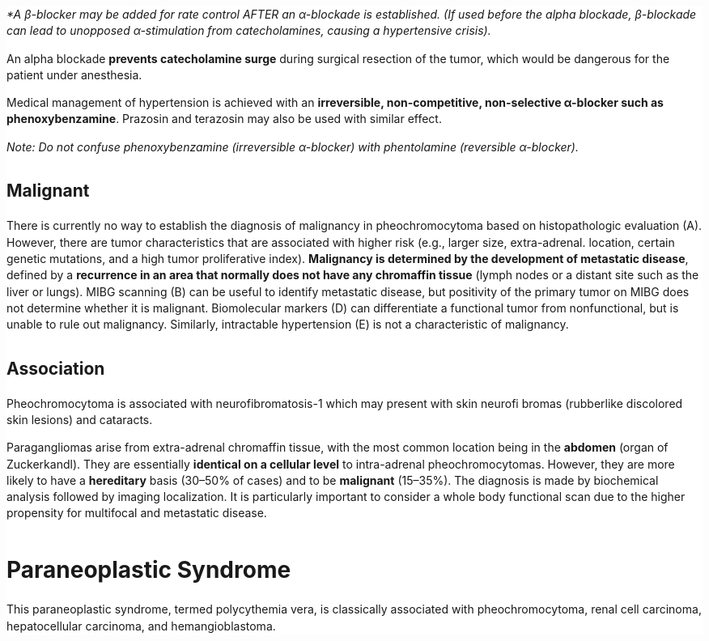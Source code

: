 _\*A β-blocker may be added for rate control AFTER an α-blockade is established. (If used before the alpha blockade, β-blockade can lead to unopposed α-stimulation from catecholamines, causing a hypertensive crisis)._

An alpha blockade **prevents catecholamine surge** during surgical resection of the tumor, which would be dangerous for the patient under anesthesia.

Medical management of hypertension is achieved with an **irreversible, non-competitive, non-selective α-blocker such as phenoxybenzamine**. Prazosin and terazosin may also be used with similar effect.

_Note: Do not confuse phenoxybenzamine (irreversible α-blocker) with phentolamine (reversible α-blocker)._

## Malignant

There is currently no way to establish the diagnosis of malignancy in pheochromocytoma based on histopathologic evaluation (A). However, there are tumor characteristics that are associated with higher risk (e.g., larger size, extra-adrenal. location, certain genetic mutations, and a high tumor proliferative index). **Malignancy is determined by the development of metastatic disease**, defined by a **recurrence in an area that normally does not have any chromaffin tissue** (lymph nodes or a distant site such as the liver or lungs). MIBG scanning (B) can be useful to identify metastatic disease, but positivity of the primary tumor on MIBG does not determine whether it is malignant. Biomolecular markers (D) can differentiate a functional tumor from nonfunctional, but is unable to rule out malignancy. Similarly, intractable hypertension (E) is not a characteristic of malignancy.

## Association

Pheochromocytoma is associated with neurofibromatosis-1 which may present with skin neurofi bromas (rubberlike discolored skin lesions) and cataracts.



Paragangliomas arise from extra-adrenal chromaffin tissue, with the most common location being in the **abdomen** (organ of Zuckerkandl). They are essentially **identical on a cellular level** to intra-adrenal pheochromocytomas. However, they are more likely to have a **hereditary** basis (30–50% of cases) and to be **malignant** (15–35%). The diagnosis is made by biochemical analysis followed by imaging localization. It is particularly important to consider a whole body functional scan due to the higher propensity for multifocal and metastatic disease.

# Paraneoplastic Syndrome



This paraneoplastic syndrome, termed polycythemia vera, is classically associated with pheochromocytoma, renal cell carcinoma, hepatocellular carcinoma, and hemangioblastoma.
